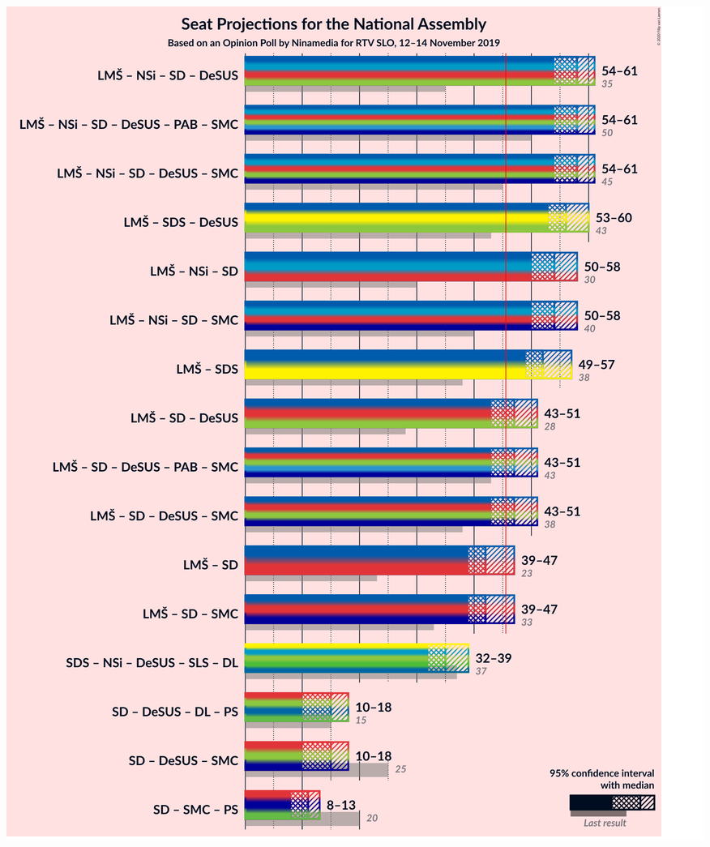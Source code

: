 ![Graph with coalitions seats not yet produced](2019-11-14-Ninamedia-coalitions-seats.png "Coalitions Seats")
